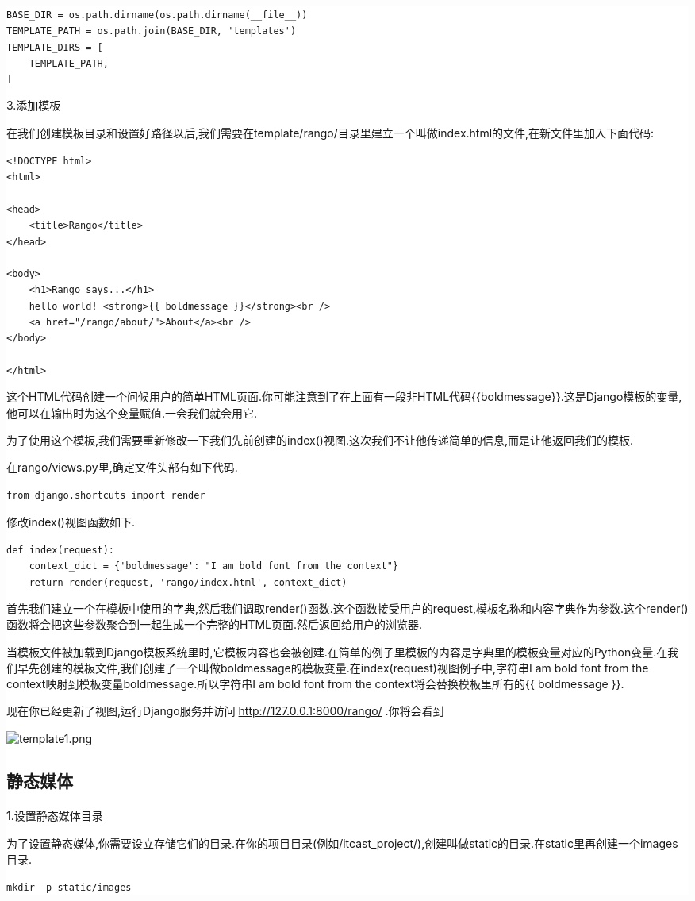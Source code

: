     BASE_DIR = os.path.dirname(os.path.dirname(__file__))
    TEMPLATE_PATH = os.path.join(BASE_DIR, 'templates')
    TEMPLATE_DIRS = [
        TEMPLATE_PATH,
    ]

3.添加模板

在我们创建模板目录和设置好路径以后,我们需要在template/rango/目录里建立一个叫做index.html的文件,在新文件里加入下面代码:

    <!DOCTYPE html>
    <html>

    <head>
        <title>Rango</title>
    </head>

    <body>
        <h1>Rango says...</h1>
        hello world! <strong>{{ boldmessage }}</strong><br />
        <a href="/rango/about/">About</a><br />
    </body>

    </html>


这个HTML代码创建一个问候用户的简单HTML页面.你可能注意到了在上面有一段非HTML代码{{boldmessage}}.这是Django模板的变量,他可以在输出时为这个变量赋值.一会我们就会用它.

为了使用这个模板,我们需要重新修改一下我们先前创建的index()视图.这次我们不让他传递简单的信息,而是让他返回我们的模板.

在rango/views.py里,确定文件头部有如下代码.

    from django.shortcuts import render

修改index()视图函数如下.

    def index(request):
        context_dict = {'boldmessage': "I am bold font from the context"}
        return render(request, 'rango/index.html', context_dict)

首先我们建立一个在模板中使用的字典,然后我们调取render()函数.这个函数接受用户的request,模板名称和内容字典作为参数.这个render()函数将会把这些参数聚合到一起生成一个完整的HTML页面.然后返回给用户的浏览器.

当模板文件被加载到Django模板系统里时,它模板内容也会被创建.在简单的例子里模板的内容是字典里的模板变量对应的Python变量.在我们早先创建的模板文件,我们创建了一个叫做boldmessage的模板变量.在index(request)视图例子中,字符串I am bold font from the context映射到模板变量boldmessage.所以字符串I am bold font from the context将会替换模板里所有的{{ boldmessage }}.

现在你已经更新了视图,运行Django服务并访问 http://127.0.0.1:8000/rango/ .你将会看到

![template1.png](../figures/template1.png)

## 静态媒体

1.设置静态媒体目录

为了设置静态媒体,你需要设立存储它们的目录.在你的项目目录(例如<workspace>/itcast_project/),创建叫做static的目录.在static里再创建一个images目录.

    mkdir -p static/images
